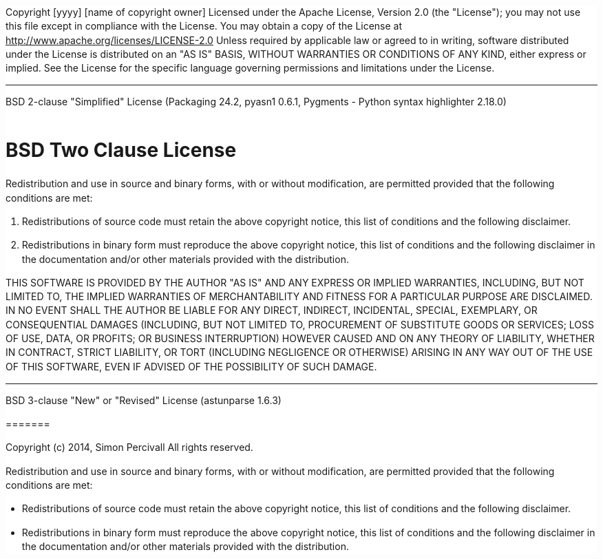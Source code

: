   Copyright [yyyy] [name of copyright owner] Licensed under the Apache License,
  Version 2.0 (the "License"); you may not use this file except in compliance
  with the License. You may obtain a copy of the License at
  http://www.apache.org/licenses/LICENSE-2.0 Unless required by applicable law
  or agreed to in writing, software distributed under the License is
  distributed on an "AS IS" BASIS, WITHOUT WARRANTIES OR CONDITIONS OF ANY
  KIND, either express or implied. See the License for the specific language
  governing permissions and limitations under the License.

---

BSD 2-clause "Simplified" License
(Packaging 24.2, pyasn1 0.6.1, Pygments - Python syntax highlighter 2.18.0)

BSD Two Clause License
======================

Redistribution and use in source and binary forms, with or without modification,
are permitted provided that the following conditions are met:

  1. Redistributions of source code must retain the above copyright notice, this
    list of conditions and the following disclaimer.

  2. Redistributions in binary form must reproduce the above copyright notice,
    this list of conditions and the following disclaimer in the documentation
    and/or other materials provided with the distribution.

THIS SOFTWARE IS PROVIDED BY THE AUTHOR "AS IS" AND ANY EXPRESS OR IMPLIED
WARRANTIES, INCLUDING, BUT NOT LIMITED TO, THE IMPLIED WARRANTIES OF
MERCHANTABILITY AND FITNESS FOR A PARTICULAR PURPOSE ARE DISCLAIMED. IN NO EVENT
SHALL THE AUTHOR BE LIABLE FOR ANY DIRECT, INDIRECT, INCIDENTAL, SPECIAL,
EXEMPLARY, OR CONSEQUENTIAL DAMAGES (INCLUDING, BUT NOT LIMITED TO, PROCUREMENT
OF SUBSTITUTE GOODS OR SERVICES; LOSS OF USE, DATA, OR PROFITS; OR BUSINESS
INTERRUPTION) HOWEVER CAUSED AND ON ANY THEORY OF LIABILITY, WHETHER IN CONTRACT,
STRICT LIABILITY, OR TORT (INCLUDING NEGLIGENCE OR OTHERWISE) ARISING IN ANY WAY
OUT OF THE USE OF THIS SOFTWARE, EVEN IF ADVISED OF THE POSSIBILITY OF SUCH
DAMAGE.

---

BSD 3-clause "New" or "Revised" License
(astunparse 1.6.3)

=======

Copyright (c) 2014, Simon Percivall
All rights reserved.

Redistribution and use in source and binary forms, with or without modification, are permitted provided that the following conditions are met:

* Redistributions of source code must retain the above copyright notice, this list of conditions and the following disclaimer.

* Redistributions in binary form must reproduce the above copyright notice, this list of conditions and the following disclaimer in the documentation and/or other materials provided with the distribution.
